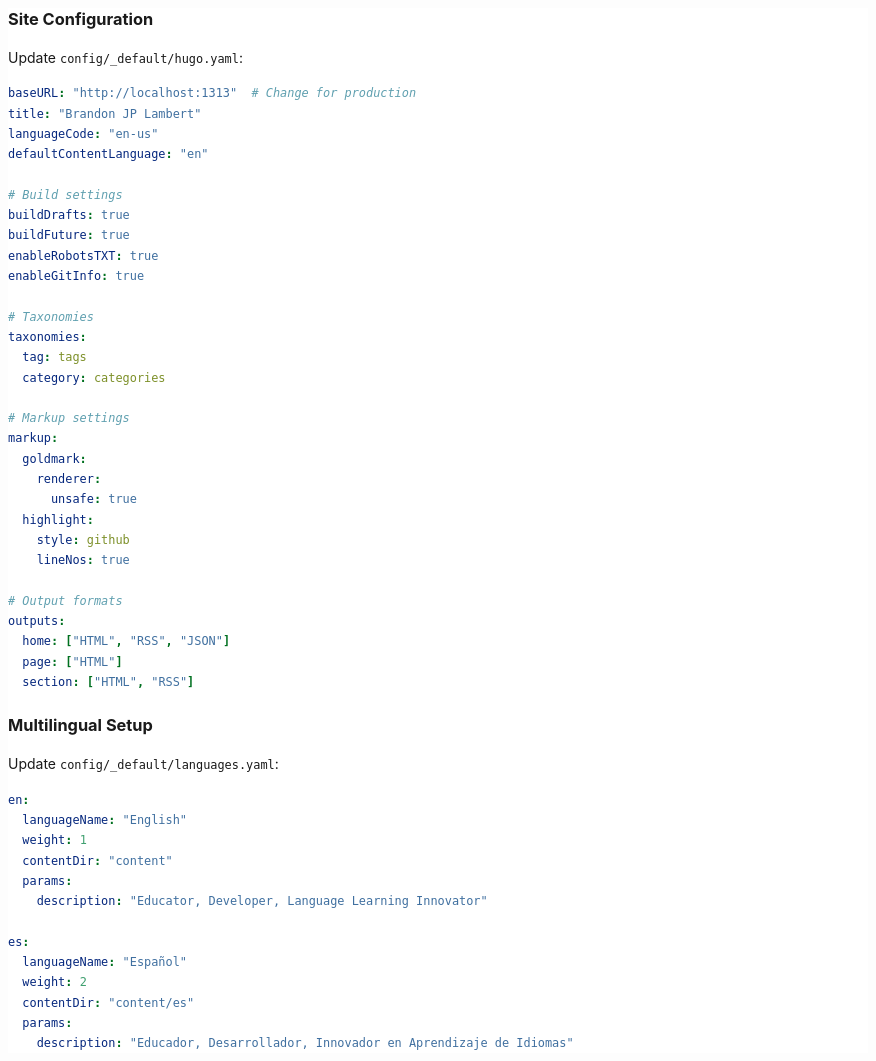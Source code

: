 ### Site Configuration
Update `config/_default/hugo.yaml`:

```yaml
baseURL: "http://localhost:1313"  # Change for production
title: "Brandon JP Lambert"
languageCode: "en-us"
defaultContentLanguage: "en"

# Build settings
buildDrafts: true
buildFuture: true
enableRobotsTXT: true
enableGitInfo: true

# Taxonomies
taxonomies:
  tag: tags
  category: categories

# Markup settings
markup:
  goldmark:
    renderer:
      unsafe: true
  highlight:
    style: github
    lineNos: true

# Output formats
outputs:
  home: ["HTML", "RSS", "JSON"]
  page: ["HTML"]
  section: ["HTML", "RSS"]
```

### Multilingual Setup
Update `config/_default/languages.yaml`:

```yaml
en:
  languageName: "English"
  weight: 1
  contentDir: "content"
  params:
    description: "Educator, Developer, Language Learning Innovator"

es:
  languageName: "Español"
  weight: 2
  contentDir: "content/es"
  params:
    description: "Educador, Desarrollador, Innovador en Aprendizaje de Idiomas"
```
